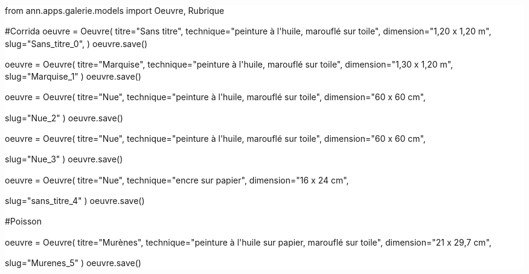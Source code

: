 from ann.apps.galerie.models import Oeuvre, Rubrique

#Corrida
oeuvre = Oeuvre(
   titre="Sans titre",
   technique="peinture à l'huile, marouflé sur toile",
   dimension="1,20 x 1,20 m",
   slug="Sans_titre_0",
   )
oeuvre.save()

oeuvre = Oeuvre(
   titre="Marquise",
   technique="peinture à l'huile, marouflé sur toile",
   dimension="1,30 x 1,20 m",
   slug="Marquise_1"
)
oeuvre.save()

oeuvre = Oeuvre(
   titre="Nue",
   technique="peinture à l'huile, marouflé sur toile",
   dimension="60 x 60 cm",

   slug="Nue_2"
)
oeuvre.save()

oeuvre = Oeuvre(
   titre="Nue",
   technique="peinture à l'huile, marouflé sur toile",
   dimension="60 x 60 cm",

   slug="Nue_3"
)
oeuvre.save()

oeuvre = Oeuvre(
   titre="Nue",
   technique="encre sur papier",
   dimension="16 x 24 cm",

   slug="sans_titre_4"
)
oeuvre.save()

#Poisson

oeuvre = Oeuvre(
   titre="Murènes",
   technique="peinture à l'huile sur papier, marouflé sur toile",
   dimension="21 x 29,7 cm",

   slug="Murenes_5"
)
oeuvre.save()

